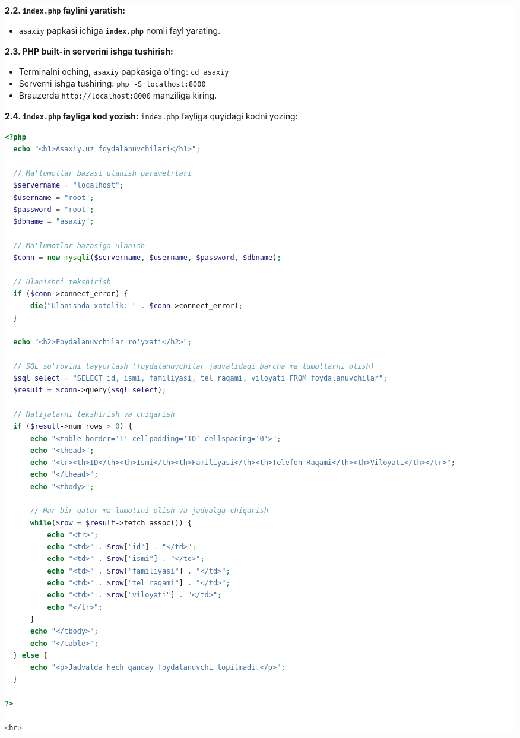 **2.2. `index.php` faylini yaratish:**

  * `asaxiy` papkasi ichiga **`index.php`** nomli fayl yarating.

**2.3. PHP built-in serverini ishga tushirish:**

  * Terminalni oching, `asaxiy` papkasiga o'ting: `cd asaxiy`
  * Serverni ishga tushiring: `php -S localhost:8000`
  * Brauzerda `http://localhost:8000` manziliga kiring.

**2.4. `index.php` fayliga kod yozish:**
`index.php` fayliga quyidagi kodni yozing:

```php
<?php
  echo "<h1>Asaxiy.uz foydalanuvchilari</h1>";

  // Ma'lumotlar bazasi ulanish parametrlari
  $servername = "localhost";
  $username = "root";
  $password = "root";
  $dbname = "asaxiy";

  // Ma'lumotlar bazasiga ulanish
  $conn = new mysqli($servername, $username, $password, $dbname);

  // Ulanishni tekshirish
  if ($conn->connect_error) {
      die("Ulanishda xatolik: " . $conn->connect_error);
  }

  echo "<h2>Foydalanuvchilar ro'yxati</h2>";

  // SQL so'rovini tayyorlash (foydalanuvchilar jadvalidagi barcha ma'lumotlarni olish)
  $sql_select = "SELECT id, ismi, familiyasi, tel_raqami, viloyati FROM foydalanuvchilar";
  $result = $conn->query($sql_select);

  // Natijalarni tekshirish va chiqarish
  if ($result->num_rows > 0) {
      echo "<table border='1' cellpadding='10' cellspacing='0'>";
      echo "<thead>";
      echo "<tr><th>ID</th><th>Ismi</th><th>Familiyasi</th><th>Telefon Raqami</th><th>Viloyati</th></tr>";
      echo "</thead>";
      echo "<tbody>";

      // Har bir qator ma'lumotini olish va jadvalga chiqarish
      while($row = $result->fetch_assoc()) {
          echo "<tr>";
          echo "<td>" . $row["id"] . "</td>";
          echo "<td>" . $row["ismi"] . "</td>";
          echo "<td>" . $row["familiyasi"] . "</td>";
          echo "<td>" . $row["tel_raqami"] . "</td>";
          echo "<td>" . $row["viloyati"] . "</td>";
          echo "</tr>";
      }
      echo "</tbody>";
      echo "</table>";
  } else {
      echo "<p>Jadvalda hech qanday foydalanuvchi topilmadi.</p>";
  }

?>

<hr>
```
